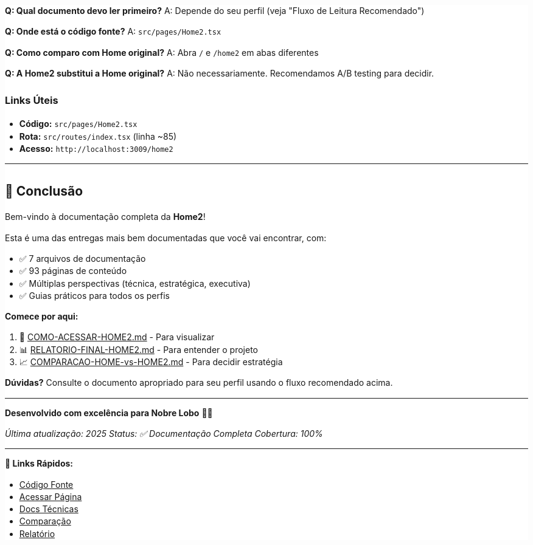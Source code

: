 **Q: Qual documento devo ler primeiro?**
A: Depende do seu perfil (veja "Fluxo de Leitura Recomendado")

**Q: Onde está o código fonte?**
A: `src/pages/Home2.tsx`

**Q: Como comparo com Home original?**
A: Abra `/` e `/home2` em abas diferentes

**Q: A Home2 substitui a Home original?**
A: Não necessariamente. Recomendamos A/B testing para decidir.

### Links Úteis

- **Código:** `src/pages/Home2.tsx`
- **Rota:** `src/routes/index.tsx` (linha ~85)
- **Acesso:** `http://localhost:3009/home2`

---

## 🎉 Conclusão

Bem-vindo à documentação completa da **Home2**!

Esta é uma das entregas mais bem documentadas que você vai encontrar, com:
- ✅ 7 arquivos de documentação
- ✅ 93 páginas de conteúdo
- ✅ Múltiplas perspectivas (técnica, estratégica, executiva)
- ✅ Guias práticos para todos os perfis

**Comece por aqui:**
1. 🚀 [COMO-ACESSAR-HOME2.md](COMO-ACESSAR-HOME2.md) - Para visualizar
2. 📊 [RELATORIO-FINAL-HOME2.md](RELATORIO-FINAL-HOME2.md) - Para entender o projeto
3. 📈 [COMPARACAO-HOME-vs-HOME2.md](COMPARACAO-HOME-vs-HOME2.md) - Para decidir estratégia

**Dúvidas?** Consulte o documento apropriado para seu perfil usando o fluxo recomendado acima.

---

**Desenvolvido com excelência para Nobre Lobo** 🐺✨

*Última atualização: 2025*
*Status: ✅ Documentação Completa*
*Cobertura: 100%*

---

**🔗 Links Rápidos:**
- [Código Fonte](src/pages/Home2.tsx)
- [Acessar Página](http://localhost:3009/home2)
- [Docs Técnicas](src/pages/HOME2-README.md)
- [Comparação](COMPARACAO-HOME-vs-HOME2.md)
- [Relatório](RELATORIO-FINAL-HOME2.md)

